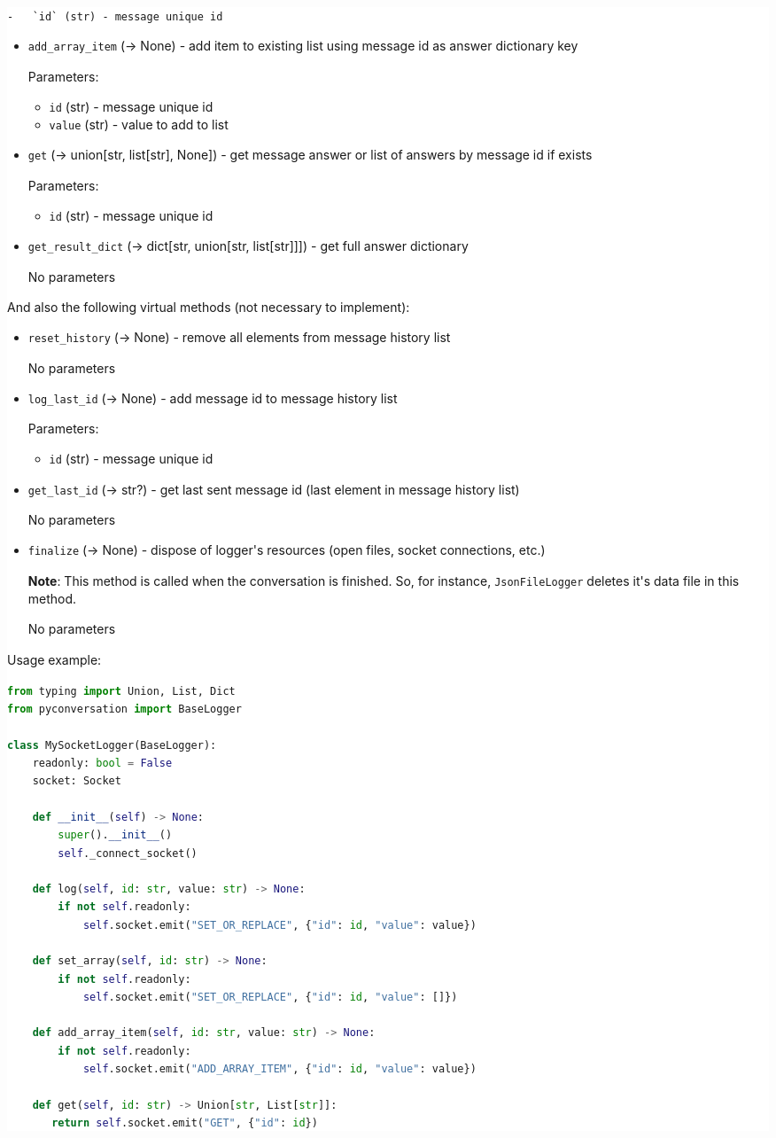     -   `id` (str) - message unique id

-   `add_array_item` (-> None) - add item to existing list using message id as answer dictionary key

    Parameters:

    -   `id` (str) - message unique id
    -   `value` (str) - value to add to list

-   `get` (-> union\[str, list\[str\], None\]) - get message answer or list of answers by message id if exists

    Parameters:

    -   `id` (str) - message unique id

-   `get_result_dict` (-> dict\[str, union\[str, list\[str\]\]\]) - get full answer dictionary

    No parameters

And also the following virtual methods (not necessary to implement):

-   `reset_history` (-> None) - remove all elements from message history list

    No parameters

-   `log_last_id` (-> None) - add message id to message history list

    Parameters:

    -   `id` (str) - message unique id

-   `get_last_id` (-> str?) - get last sent message id (last element in message history list)

    No parameters

-   `finalize` (-> None) - dispose of logger's resources (open files, socket connections, etc.)

    **Note**: This method is called when the conversation is finished. So, for instance, `JsonFileLogger` deletes it's data file in this method.

    No parameters

Usage example:

```python
from typing import Union, List, Dict
from pyconversation import BaseLogger

class MySocketLogger(BaseLogger):
    readonly: bool = False
    socket: Socket

    def __init__(self) -> None:
        super().__init__()
        self._connect_socket()

    def log(self, id: str, value: str) -> None:
        if not self.readonly:
            self.socket.emit("SET_OR_REPLACE", {"id": id, "value": value})

    def set_array(self, id: str) -> None:
        if not self.readonly:
            self.socket.emit("SET_OR_REPLACE", {"id": id, "value": []})

    def add_array_item(self, id: str, value: str) -> None:
        if not self.readonly:
            self.socket.emit("ADD_ARRAY_ITEM", {"id": id, "value": value})

    def get(self, id: str) -> Union[str, List[str]]:
       return self.socket.emit("GET", {"id": id})

```